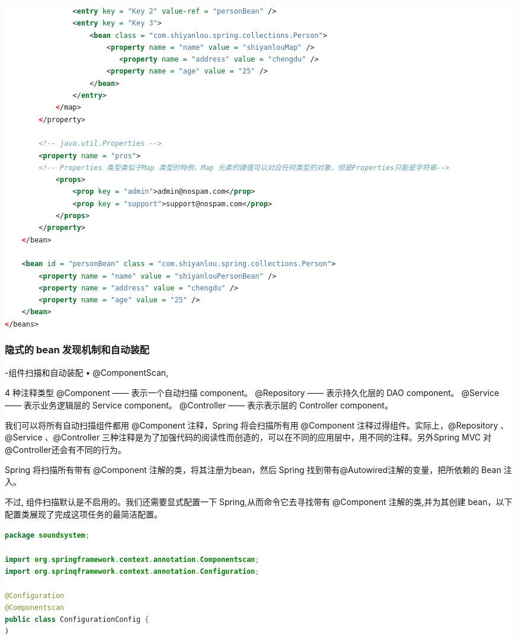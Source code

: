 ```xml
                <entry key = "Key 2" value-ref = "personBean" />
                <entry key = "Key 3">
                    <bean class = "com.shiyanlou.spring.collections.Person">
                        <property name = "name" value = "shiyanlouMap" />
                           <property name = "address" value = "chengdu" />
                        <property name = "age" value = "25" />
                    </bean>
                </entry>
            </map>
        </property>

        <!-- java.util.Properties -->
        <property name = "pros">
        <!-- Properties 类型类似于Map 类型的特例，Map 元素的键值可以对应任何类型的对象，但是Properties只能是字符串-->
            <props>
                <prop key = "admin">admin@nospam.com</prop>
                <prop key = "support">support@nospam.com</prop>
            </props>
        </property>
    </bean>

    <bean id = "personBean" class = "com.shiyanlou.spring.collections.Person">
        <property name = "name" value = "shiyanlouPersonBean" />
        <property name = "address" value = "chengdu" />
        <property name = "age" value = "25" />
    </bean>
</beans>
```

### 隐式的 bean 发现机制和自动装配

-组件扫描和自动装配
 • @ComponentScan,

4 种注释类型
@Component —— 表示一个自动扫描 component。
@Repository —— 表示持久化层的 DAO component。
@Service —— 表示业务逻辑层的 Service component。
@Controller —— 表示表示层的 Controller component。

我们可以将所有自动扫描组件都用 @Component 注释，Spring 将会扫描所有用 @Component 注释过得组件。实际上，@Repository 、@Service 、@Controller 三种注释是为了加强代码的阅读性而创造的，可以在不同的应用层中，用不同的注释。另外Spring MVC 对@Controller还会有不同的行为。

Spring 将扫描所有带有 @Component 注解的类，将其注册为bean，然后 Spring 找到带有@Autowired注解的变量，把所依赖的 Bean 注入。

不过, 组件扫描默认是不启用的。我们还需要显式配置一下 Spring,从而命令它去寻找带有 @Component 注解的类,并为其创建 bean，以下配置类展现了完成这项任务的最简洁配置。

```java
package soundsystem;

import org.springframework.context.annotation.Componentscan;
import org.sprinqframework.context.annotation.Configuration;

@Configuration
@Componentscan
public class ConfigurationConfig {
)
```
